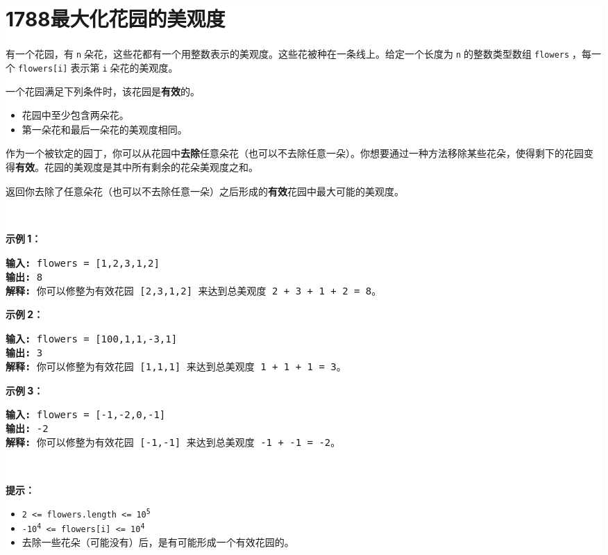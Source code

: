 # 1788最大化花园的美观度
<p>有一个花园，有 <code>n</code> 朵花，这些花都有一个用整数表示的美观度。这些花被种在一条线上。给定一个长度为 <code>n</code> 的整数类型数组 <code>flowers</code> ，每一个 <code>flowers[i]</code> 表示第 <code>i</code> 朵花的美观度。</p>

<p>一个花园满足下列条件时，该花园是<strong>有效</strong>的。</p>

<ul>
	<li>花园中至少包含两朵花。</li>
	<li>第一朵花和最后一朵花的美观度相同。</li>
</ul>

<p>作为一个被钦定的园丁，你可以从花园中<strong>去除</strong>任意朵花（也可以不去除任意一朵）。你想要通过一种方法移除某些花朵，使得剩下的花园变得<strong>有效</strong>。花园的美观度是其中所有剩余的花朵美观度之和。</p>

<p>返回你去除了任意朵花（也可以不去除任意一朵）之后形成的<strong>有效</strong>花园中最大可能的美观度。</p>

<p> </p>

<p><b>示例 1：</b></p>

<pre><strong>输入:</strong> flowers = [1,2,3,1,2]
<strong>输出:</strong> 8
<strong>解释:</strong> 你可以修整为有效花园 [2,3,1,2] 来达到总美观度 2 + 3 + 1 + 2 = 8。</pre>

<p><strong>示例 2：</strong></p>

<pre><strong>输入:</strong> flowers = [100,1,1,-3,1]
<strong>输出:</strong> 3
<strong>解释:</strong> 你可以修整为有效花园 [1,1,1] 来达到总美观度 1 + 1 + 1 = 3。
</pre>

<p><strong>示例 3：</strong></p>

<pre><strong>输入:</strong> flowers = [-1,-2,0,-1]
<strong>输出:</strong> -2
<strong>解释:</strong> 你可以修整为有效花园 [-1,-1] 来达到总美观度 -1 + -1 = -2。
</pre>

<p> </p>

<p><b>提示：</b></p>

<ul>
	<li><code>2 &lt;= flowers.length &lt;= 10<sup>5</sup></code></li>
	<li><code>-10<sup>4</sup> &lt;= flowers[i] &lt;= 10<sup>4</sup></code></li>
	<li>去除一些花朵（可能没有）后，是有可能形成一个有效花园的。</li>
</ul>















